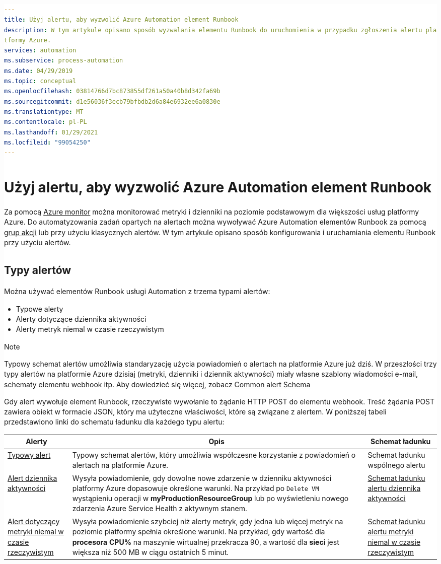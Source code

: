```yaml
---
title: Użyj alertu, aby wyzwolić Azure Automation element Runbook
description: W tym artykule opisano sposób wyzwalania elementu Runbook do uruchomienia w przypadku zgłoszenia alertu platformy Azure.
services: automation
ms.subservice: process-automation
ms.date: 04/29/2019
ms.topic: conceptual
ms.openlocfilehash: 03814766d7bc873855df261a50a40b8d342fa69b
ms.sourcegitcommit: d1e56036f3ecb79bfbdb2d6a84e6932ee6a0830e
ms.translationtype: MT
ms.contentlocale: pl-PL
ms.lasthandoff: 01/29/2021
ms.locfileid: "99054250"
---
```

# <a name="use-an-alert-to-trigger-an-azure-automation-runbook"></a>Użyj alertu, aby wyzwolić Azure Automation element Runbook

Za pomocą [Azure monitor](../azure-monitor/overview.md) można monitorować metryki i dzienniki na poziomie podstawowym dla większości usług platformy Azure. Do automatyzowania zadań opartych na alertach można wywoływać Azure Automation elementów Runbook za pomocą [grup akcji](../azure-monitor/platform/action-groups.md) lub przy użyciu klasycznych alertów. W tym artykule opisano sposób konfigurowania i uruchamiania elementu Runbook przy użyciu alertów.

## <a name="alert-types"></a>Typy alertów

Można używać elementów Runbook usługi Automation z trzema typami alertów:

* Typowe alerty
* Alerty dotyczące dziennika aktywności
* Alerty metryk niemal w czasie rzeczywistym

> [!NOTE]
> Typowy schemat alertów umożliwia standaryzację użycia powiadomień o alertach na platformie Azure już dziś. W przeszłości trzy typy alertów na platformie Azure dzisiaj (metryki, dzienniki i dziennik aktywności) miały własne szablony wiadomości e-mail, schematy elementu webhook itp. Aby dowiedzieć się więcej, zobacz [Common alert Schema](../azure-monitor/platform/alerts-common-schema.md)

Gdy alert wywołuje element Runbook, rzeczywiste wywołanie to żądanie HTTP POST do elementu webhook. Treść żądania POST zawiera obiekt w formacie JSON, który ma użyteczne właściwości, które są związane z alertem. W poniższej tabeli przedstawiono linki do schematu ładunku dla każdego typu alertu:

|Alerty  |Opis|Schemat ładunku  |
|---------|---------|---------|
|[Typowy alert](../azure-monitor/platform/alerts-common-schema.md)|Typowy schemat alertów, który umożliwia współczesne korzystanie z powiadomień o alertach na platformie Azure.|Schemat ładunku wspólnego alertu|
|[Alert dziennika aktywności](../azure-monitor/platform/activity-log-alerts.md)    |Wysyła powiadomienie, gdy dowolne nowe zdarzenie w dzienniku aktywności platformy Azure dopasowuje określone warunki. Na przykład po `Delete VM` wystąpieniu operacji w **myProductionResourceGroup** lub po wyświetleniu nowego zdarzenia Azure Service Health z aktywnym stanem.| [Schemat ładunku alertu dziennika aktywności](../azure-monitor/platform/activity-log-alerts-webhook.md)        |
|[Alert dotyczący metryki niemal w czasie rzeczywistym](../azure-monitor/platform/alerts-metric-near-real-time.md)    |Wysyła powiadomienie szybciej niż alerty metryk, gdy jedna lub więcej metryk na poziomie platformy spełnia określone warunki. Na przykład, gdy wartość dla **procesora CPU%** na maszynie wirtualnej przekracza 90, a wartość dla **sieci** jest większa niż 500 MB w ciągu ostatnich 5 minut.| [Schemat ładunku alertu metryki niemal w czasie rzeczywistym](../azure-monitor/platform/alerts-webhooks.md#payload-schema)          |
